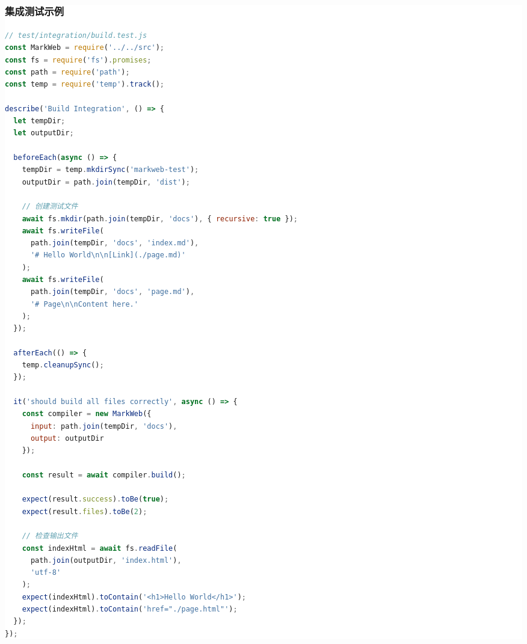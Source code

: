 ### 集成测试示例

```javascript
// test/integration/build.test.js
const MarkWeb = require('../../src');
const fs = require('fs').promises;
const path = require('path');
const temp = require('temp').track();

describe('Build Integration', () => {
  let tempDir;
  let outputDir;

  beforeEach(async () => {
    tempDir = temp.mkdirSync('markweb-test');
    outputDir = path.join(tempDir, 'dist');
    
    // 创建测试文件
    await fs.mkdir(path.join(tempDir, 'docs'), { recursive: true });
    await fs.writeFile(
      path.join(tempDir, 'docs', 'index.md'),
      '# Hello World\n\n[Link](./page.md)'
    );
    await fs.writeFile(
      path.join(tempDir, 'docs', 'page.md'),
      '# Page\n\nContent here.'
    );
  });

  afterEach(() => {
    temp.cleanupSync();
  });

  it('should build all files correctly', async () => {
    const compiler = new MarkWeb({
      input: path.join(tempDir, 'docs'),
      output: outputDir
    });

    const result = await compiler.build();

    expect(result.success).toBe(true);
    expect(result.files).toBe(2);

    // 检查输出文件
    const indexHtml = await fs.readFile(
      path.join(outputDir, 'index.html'), 
      'utf-8'
    );
    expect(indexHtml).toContain('<h1>Hello World</h1>');
    expect(indexHtml).toContain('href="./page.html"');
  });
});
```

